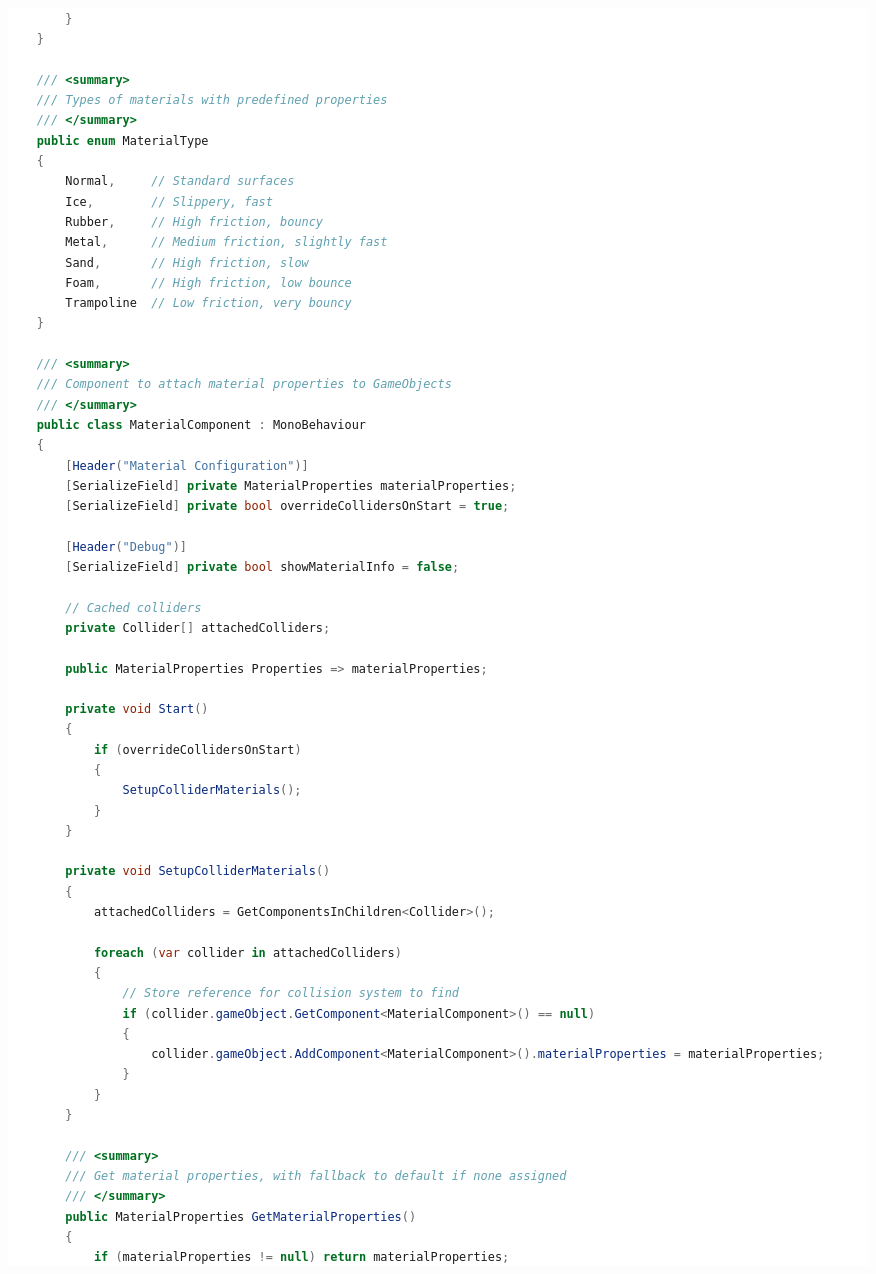 ```csharp
        }
    }
    
    /// <summary>
    /// Types of materials with predefined properties
    /// </summary>
    public enum MaterialType
    {
        Normal,     // Standard surfaces
        Ice,        // Slippery, fast
        Rubber,     // High friction, bouncy
        Metal,      // Medium friction, slightly fast
        Sand,       // High friction, slow
        Foam,       // High friction, low bounce
        Trampoline  // Low friction, very bouncy
    }
    
    /// <summary>
    /// Component to attach material properties to GameObjects
    /// </summary>
    public class MaterialComponent : MonoBehaviour
    {
        [Header("Material Configuration")]
        [SerializeField] private MaterialProperties materialProperties;
        [SerializeField] private bool overrideCollidersOnStart = true;
        
        [Header("Debug")]
        [SerializeField] private bool showMaterialInfo = false;
        
        // Cached colliders
        private Collider[] attachedColliders;
        
        public MaterialProperties Properties => materialProperties;
        
        private void Start()
        {
            if (overrideCollidersOnStart)
            {
                SetupColliderMaterials();
            }
        }
        
        private void SetupColliderMaterials()
        {
            attachedColliders = GetComponentsInChildren<Collider>();
            
            foreach (var collider in attachedColliders)
            {
                // Store reference for collision system to find
                if (collider.gameObject.GetComponent<MaterialComponent>() == null)
                {
                    collider.gameObject.AddComponent<MaterialComponent>().materialProperties = materialProperties;
                }
            }
        }
        
        /// <summary>
        /// Get material properties, with fallback to default if none assigned
        /// </summary>
        public MaterialProperties GetMaterialProperties()
        {
            if (materialProperties != null) return materialProperties;
```